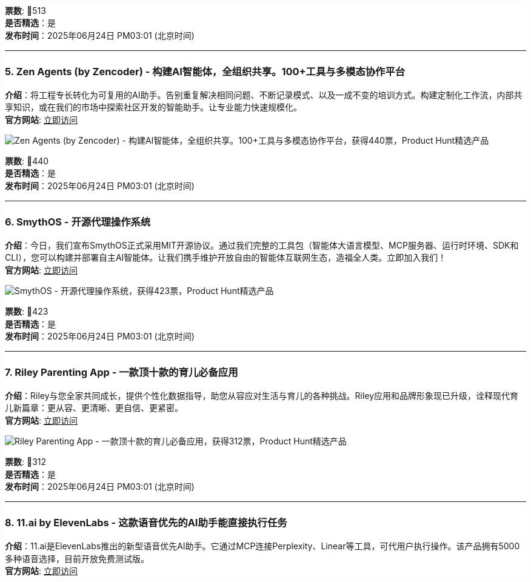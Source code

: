 **票数**: 🔺513  
**是否精选**：是  
**发布时间**：2025年06月24日 PM03:01 (北京时间)

---

### 5. Zen Agents (by Zencoder) - 构建AI智能体，全组织共享。100+工具与多模态协作平台

**介绍**：将工程专长转化为可复用的AI助手。告别重复解决相同问题、不断记录模式、以及一成不变的培训方式。构建定制化工作流，内部共享知识，或在我们的市场中探索社区开发的智能助手。让专业能力快速规模化。  
**官方网站**: [立即访问](https://www.producthunt.com/r/BHDXKQ5SOLCPOH?utm_campaign=producthunt-api&utm_medium=api-v2&utm_source=Application%3A+prohunt+%28ID%3A+197029%29)  

![Zen Agents (by Zencoder) - 构建AI智能体，全组织共享。100+工具与多模态协作平台，获得440票，Product Hunt精选产品](https://ph-files.imgix.net/f5a62ee9-52f0-4c69-a957-5af76ff2b678.png?auto=format&w=800&h=400&fit=crop&q=85&fm=webp)

**票数**: 🔺440  
**是否精选**：是  
**发布时间**：2025年06月24日 PM03:01 (北京时间)

---

### 6. SmythOS - 开源代理操作系统

**介绍**：今日，我们宣布SmythOS正式采用MIT开源协议。通过我们完整的工具包（智能体大语言模型、MCP服务器、运行时环境、SDK和CLI），您可以构建并部署自主AI智能体。让我们携手维护开放自由的智能体互联网生态，造福全人类。立即加入我们！  
**官方网站**: [立即访问](https://www.producthunt.com/r/PTZ3DWXOJH2YIJ?utm_campaign=producthunt-api&utm_medium=api-v2&utm_source=Application%3A+prohunt+%28ID%3A+197029%29)  

![SmythOS - 开源代理操作系统，获得423票，Product Hunt精选产品](https://ph-files.imgix.net/379d0c0e-645d-4365-a406-e5aa43f8c34f.png?auto=format&w=800&h=400&fit=crop&q=85&fm=webp)

**票数**: 🔺423  
**是否精选**：是  
**发布时间**：2025年06月24日 PM03:01 (北京时间)

---

### 7. Riley Parenting App - 一款顶十款的育儿必备应用

**介绍**：Riley与您全家共同成长，提供个性化数据指导，助您从容应对生活与育儿的各种挑战。Riley应用和品牌形象现已升级，诠释现代育儿新篇章：更从容、更清晰、更自信、更紧密。  
**官方网站**: [立即访问](https://www.producthunt.com/r/75ZM4GKBFJUNFY?utm_campaign=producthunt-api&utm_medium=api-v2&utm_source=Application%3A+prohunt+%28ID%3A+197029%29)  

![Riley Parenting App - 一款顶十款的育儿必备应用，获得312票，Product Hunt精选产品](https://ph-files.imgix.net/331ad9da-93e6-410f-913e-2ae707341fe0.png?auto=format&w=800&h=400&fit=crop&q=85&fm=webp)

**票数**: 🔺312  
**是否精选**：是  
**发布时间**：2025年06月24日 PM03:01 (北京时间)

---

### 8. 11.ai by ElevenLabs - 这款语音优先的AI助手能直接执行任务

**介绍**：11.ai是ElevenLabs推出的新型语音优先AI助手。它通过MCP连接Perplexity、Linear等工具，可代用户执行操作。该产品拥有5000多种语音选择，目前开放免费测试版。  
**官方网站**: [立即访问](https://www.producthunt.com/r/P56CAKMQP5YW4X?utm_campaign=producthunt-api&utm_medium=api-v2&utm_source=Application%3A+prohunt+%28ID%3A+197029%29)  
